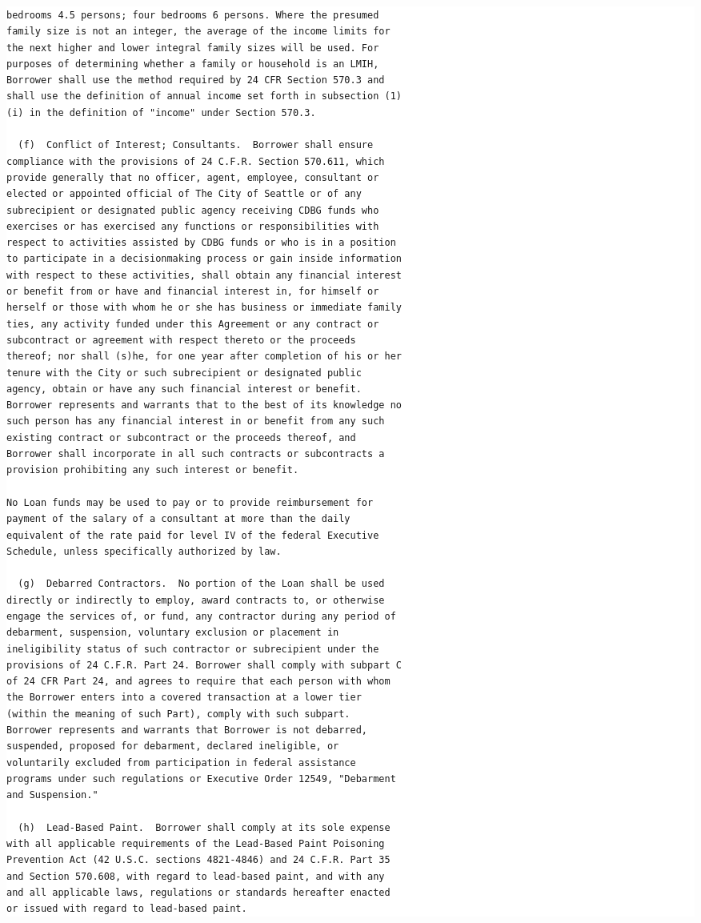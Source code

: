     bedrooms 4.5 persons; four bedrooms 6 persons. Where the presumed  
    family size is not an integer, the average of the income limits for  
    the next higher and lower integral family sizes will be used. For  
    purposes of determining whether a family or household is an LMIH,  
    Borrower shall use the method required by 24 CFR Section 570.3 and  
    shall use the definition of annual income set forth in subsection (1)  
    (i) in the definition of "income" under Section 570.3.  
  
      (f)  Conflict of Interest; Consultants.  Borrower shall ensure  
    compliance with the provisions of 24 C.F.R. Section 570.611, which  
    provide generally that no officer, agent, employee, consultant or  
    elected or appointed official of The City of Seattle or of any  
    subrecipient or designated public agency receiving CDBG funds who  
    exercises or has exercised any functions or responsibilities with  
    respect to activities assisted by CDBG funds or who is in a position  
    to participate in a decisionmaking process or gain inside information  
    with respect to these activities, shall obtain any financial interest  
    or benefit from or have and financial interest in, for himself or  
    herself or those with whom he or she has business or immediate family  
    ties, any activity funded under this Agreement or any contract or  
    subcontract or agreement with respect thereto or the proceeds  
    thereof; nor shall (s)he, for one year after completion of his or her  
    tenure with the City or such subrecipient or designated public  
    agency, obtain or have any such financial interest or benefit.  
    Borrower represents and warrants that to the best of its knowledge no  
    such person has any financial interest in or benefit from any such  
    existing contract or subcontract or the proceeds thereof, and  
    Borrower shall incorporate in all such contracts or subcontracts a  
    provision prohibiting any such interest or benefit.  
  
    No Loan funds may be used to pay or to provide reimbursement for  
    payment of the salary of a consultant at more than the daily  
    equivalent of the rate paid for level IV of the federal Executive  
    Schedule, unless specifically authorized by law.  
  
      (g)  Debarred Contractors.  No portion of the Loan shall be used  
    directly or indirectly to employ, award contracts to, or otherwise  
    engage the services of, or fund, any contractor during any period of  
    debarment, suspension, voluntary exclusion or placement in  
    ineligibility status of such contractor or subrecipient under the  
    provisions of 24 C.F.R. Part 24. Borrower shall comply with subpart C  
    of 24 CFR Part 24, and agrees to require that each person with whom  
    the Borrower enters into a covered transaction at a lower tier  
    (within the meaning of such Part), comply with such subpart.  
    Borrower represents and warrants that Borrower is not debarred,  
    suspended, proposed for debarment, declared ineligible, or  
    voluntarily excluded from participation in federal assistance  
    programs under such regulations or Executive Order 12549, "Debarment  
    and Suspension."  
  
      (h)  Lead-Based Paint.  Borrower shall comply at its sole expense  
    with all applicable requirements of the Lead-Based Paint Poisoning  
    Prevention Act (42 U.S.C. sections 4821-4846) and 24 C.F.R. Part 35  
    and Section 570.608, with regard to lead-based paint, and with any  
    and all applicable laws, regulations or standards hereafter enacted  
    or issued with regard to lead-based paint.  
  